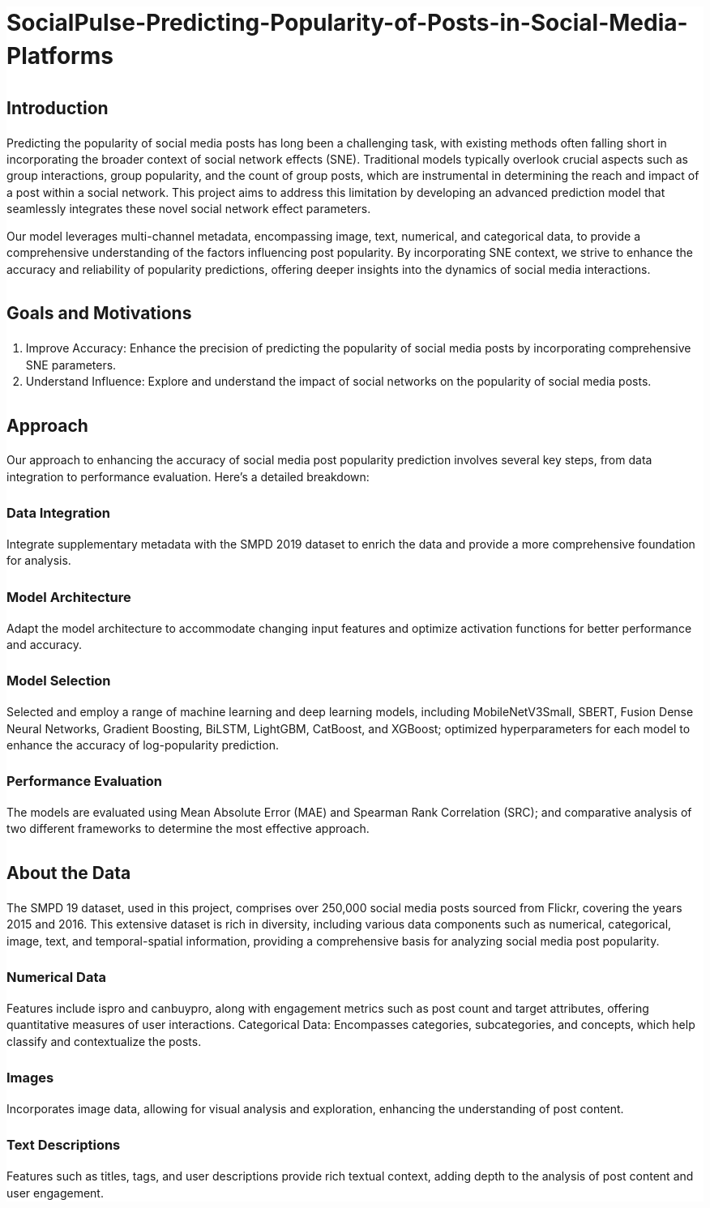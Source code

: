 # SocialPulse-Predicting-Popularity-of-Posts-in-Social-Media-Platforms
## Introduction
Predicting the popularity of social media posts has long been a challenging task, with existing methods often falling short in incorporating the broader context of social network effects (SNE). Traditional models typically overlook crucial aspects such as group interactions, group popularity, and the count of group posts, which are instrumental in determining the reach and impact of a post within a social network. This project aims to address this limitation by developing an advanced prediction model that seamlessly integrates these novel social network effect parameters.

Our model leverages multi-channel metadata, encompassing image, text, numerical, and categorical data, to provide a comprehensive understanding of the factors influencing post popularity. By incorporating SNE context, we strive to enhance the accuracy and reliability of popularity predictions, offering deeper insights into the dynamics of social media interactions.

## Goals and Motivations
1. Improve Accuracy: Enhance the precision of predicting the popularity of social media posts by incorporating comprehensive SNE parameters.
2. Understand Influence: Explore and understand the impact of social networks on the popularity of social media posts.

## Approach
Our approach to enhancing the accuracy of social media post popularity prediction involves several key steps, from data integration to performance evaluation. Here’s a detailed breakdown:
### Data Integration
Integrate supplementary metadata with the SMPD 2019 dataset to enrich the data and provide a more comprehensive foundation for analysis.
### Model Architecture
Adapt the model architecture to accommodate changing input features and optimize activation functions for better performance and accuracy.
### Model Selection
Selected and employ a range of machine learning and deep learning models, including MobileNetV3Small, SBERT, Fusion Dense Neural Networks, Gradient Boosting, BiLSTM, LightGBM, CatBoost, and XGBoost; optimized hyperparameters for each model to enhance the accuracy of log-popularity prediction.
### Performance Evaluation
The models are evaluated using Mean Absolute Error (MAE) and Spearman Rank Correlation (SRC); and comparative analysis of two different frameworks to determine the most effective approach.

## About the Data
The SMPD 19 dataset, used in this project, comprises over 250,000 social media posts sourced from Flickr, covering the years 2015 and 2016. This extensive dataset is rich in diversity, including various data components such as numerical, categorical, image, text, and temporal-spatial information, providing a comprehensive basis for analyzing social media post popularity.
### Numerical Data
Features include ispro and canbuypro, along with engagement metrics such as post count and target attributes, offering quantitative measures of user interactions.
Categorical Data: Encompasses categories, subcategories, and concepts, which help classify and contextualize the posts.
### Images
Incorporates image data, allowing for visual analysis and exploration, enhancing the understanding of post content.
### Text Descriptions
Features such as titles, tags, and user descriptions provide rich textual context, adding depth to the analysis of post content and user engagement.